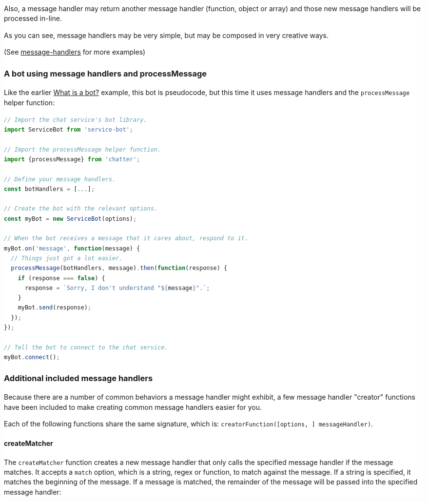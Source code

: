 Also, a message handler may return another message handler (function, object or
array) and those new message handlers will be processed in-line.

As you can see, message handlers may be very simple, but may be composed in very
creative ways.

(See [message-handlers](./examples/message-handlers.js) for more examples)

### A bot using message handlers and processMessage

Like the earlier [What is a bot?](#what-is-a-bot) example, this bot is
pseudocode, but this time it uses message handlers and the `processMessage`
helper function:

```js
// Import the chat service's bot library.
import ServiceBot from 'service-bot';

// Import the processMessage helper function.
import {processMessage} from 'chatter';

// Define your message handlers.
const botHandlers = [...];

// Create the bot with the relevant options.
const myBot = new ServiceBot(options);

// When the bot receives a message that it cares about, respond to it.
myBot.on('message', function(message) {
  // Things just got a lot easier.
  processMessage(botHandlers, message).then(function(response) {
    if (response === false) {
      response = `Sorry, I don't understand "${message}".`;
    }
    myBot.send(response);
  });
});

// Tell the bot to connect to the chat service.
myBot.connect();
```

### Additional included message handlers

Because there are a number of common behaviors a message handler might exhibit,
a few message handler "creator" functions have been included to make creating
common message handlers easier for you.

Each of the following functions share the same signature, which is:
`creatorFunction([options, ] messageHandler)`.

#### createMatcher

The `createMatcher` function creates a new message handler that only calls the
specified message handler if the message matches. It accepts a `match` option,
which is a string, regex or function, to match against the message. If a string
is specified, it matches the beginning of the message. If a message is matched,
the remainder of the message will be passed into the specified message handler:


[message handlers]: #message-handlers
[processMessage function]: #processing-messages
[Bot]: #Bot
[SlackBot]: #SlackBot
[Commands]: #Commands
[normalizeMessage]: #normalizeMessage
[nodejs & npm]: https://nodejs.org/en/download/